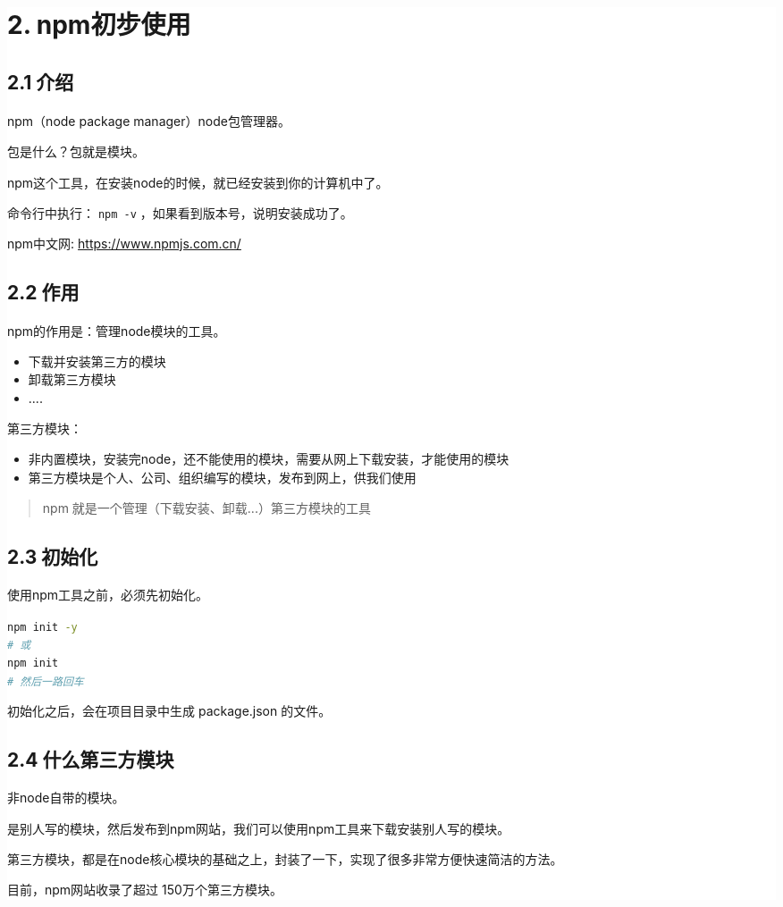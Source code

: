 

# 2. npm初步使用

## 2.1 介绍

npm（node  package  manager）node包管理器。

包是什么？包就是模块。

npm这个工具，在安装node的时候，就已经安装到你的计算机中了。

命令行中执行： `npm -v` ，如果看到版本号，说明安装成功了。

npm中文网: https://www.npmjs.com.cn/



## 2.2 作用

npm的作用是：管理node模块的工具。

- 下载并安装第三方的模块
- 卸载第三方模块
- ....

第三方模块：

- 非内置模块，安装完node，还不能使用的模块，需要从网上下载安装，才能使用的模块
- 第三方模块是个人、公司、组织编写的模块，发布到网上，供我们使用

> npm 就是一个管理（下载安装、卸载...）第三方模块的工具



## 2.3 初始化

使用npm工具之前，必须先初始化。

```bash
npm init -y
# 或
npm init
# 然后一路回车
```

初始化之后，会在项目目录中生成 package.json 的文件。



## 2.4 什么第三方模块

非node自带的模块。

是别人写的模块，然后发布到npm网站，我们可以使用npm工具来下载安装别人写的模块。

第三方模块，都是在node核心模块的基础之上，封装了一下，实现了很多非常方便快速简洁的方法。

目前，npm网站收录了超过 150万个第三方模块。
